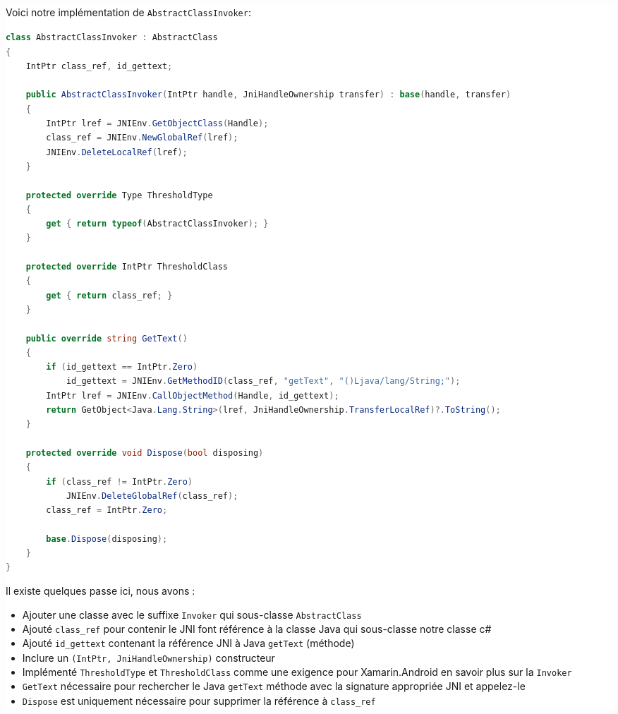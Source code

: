 Voici notre implémentation de `AbstractClassInvoker`:
```csharp
class AbstractClassInvoker : AbstractClass
{
    IntPtr class_ref, id_gettext;

    public AbstractClassInvoker(IntPtr handle, JniHandleOwnership transfer) : base(handle, transfer)
    {
        IntPtr lref = JNIEnv.GetObjectClass(Handle);
        class_ref = JNIEnv.NewGlobalRef(lref);
        JNIEnv.DeleteLocalRef(lref);
    }

    protected override Type ThresholdType
    {
        get { return typeof(AbstractClassInvoker); }
    }

    protected override IntPtr ThresholdClass
    {
        get { return class_ref; }
    }

    public override string GetText()
    {
        if (id_gettext == IntPtr.Zero)
            id_gettext = JNIEnv.GetMethodID(class_ref, "getText", "()Ljava/lang/String;");
        IntPtr lref = JNIEnv.CallObjectMethod(Handle, id_gettext);
        return GetObject<Java.Lang.String>(lref, JniHandleOwnership.TransferLocalRef)?.ToString();
    }

    protected override void Dispose(bool disposing)
    {
        if (class_ref != IntPtr.Zero)
            JNIEnv.DeleteGlobalRef(class_ref);
        class_ref = IntPtr.Zero;

        base.Dispose(disposing);
    }
}
```

Il existe quelques passe ici, nous avons :

- Ajouter une classe avec le suffixe `Invoker` qui sous-classe `AbstractClass`
- Ajouté `class_ref` pour contenir le JNI font référence à la classe Java qui sous-classe notre classe c#
- Ajouté `id_gettext` contenant la référence JNI à Java `getText` (méthode)
- Inclure un `(IntPtr, JniHandleOwnership)` constructeur
- Implémenté `ThresholdType` et `ThresholdClass` comme une exigence pour Xamarin.Android en savoir plus sur la `Invoker`
- `GetText` nécessaire pour rechercher le Java `getText` méthode avec la signature appropriée JNI et appelez-le
- `Dispose` est uniquement nécessaire pour supprimer la référence à `class_ref`
